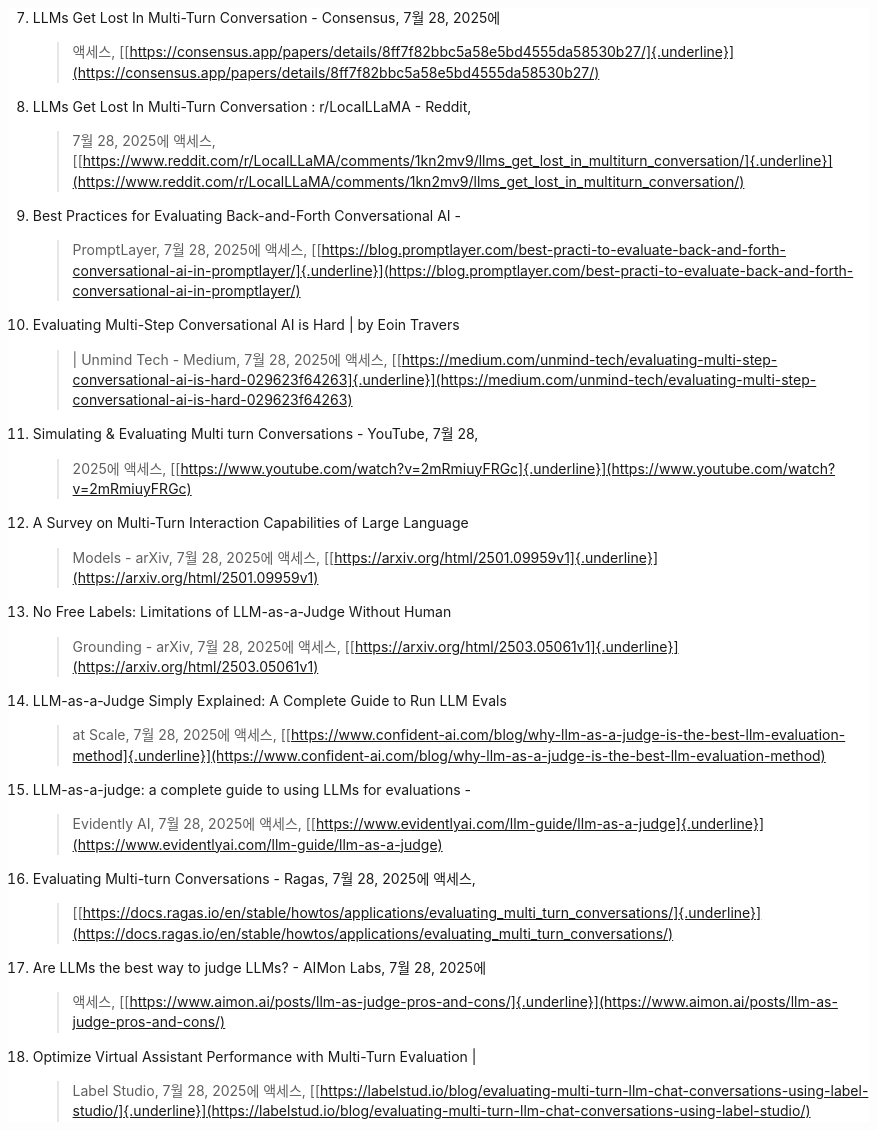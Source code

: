 7.  LLMs Get Lost In Multi-Turn Conversation - Consensus, 7월 28, 2025에
    > 액세스,
    > [[https://consensus.app/papers/details/8ff7f82bbc5a58e5bd4555da58530b27/]{.underline}](https://consensus.app/papers/details/8ff7f82bbc5a58e5bd4555da58530b27/)

8.  LLMs Get Lost In Multi-Turn Conversation : r/LocalLLaMA - Reddit,
    > 7월 28, 2025에 액세스,
    > [[https://www.reddit.com/r/LocalLLaMA/comments/1kn2mv9/llms_get_lost_in_multiturn_conversation/]{.underline}](https://www.reddit.com/r/LocalLLaMA/comments/1kn2mv9/llms_get_lost_in_multiturn_conversation/)

9.  Best Practices for Evaluating Back-and-Forth Conversational AI -
    > PromptLayer, 7월 28, 2025에 액세스,
    > [[https://blog.promptlayer.com/best-practi-to-evaluate-back-and-forth-conversational-ai-in-promptlayer/]{.underline}](https://blog.promptlayer.com/best-practi-to-evaluate-back-and-forth-conversational-ai-in-promptlayer/)

10. Evaluating Multi-Step Conversational AI is Hard \| by Eoin Travers
    > \| Unmind Tech - Medium, 7월 28, 2025에 액세스,
    > [[https://medium.com/unmind-tech/evaluating-multi-step-conversational-ai-is-hard-029623f64263]{.underline}](https://medium.com/unmind-tech/evaluating-multi-step-conversational-ai-is-hard-029623f64263)

11. Simulating & Evaluating Multi turn Conversations - YouTube, 7월 28,
    > 2025에 액세스,
    > [[https://www.youtube.com/watch?v=2mRmiuyFRGc]{.underline}](https://www.youtube.com/watch?v=2mRmiuyFRGc)

12. A Survey on Multi-Turn Interaction Capabilities of Large Language
    > Models - arXiv, 7월 28, 2025에 액세스,
    > [[https://arxiv.org/html/2501.09959v1]{.underline}](https://arxiv.org/html/2501.09959v1)

13. No Free Labels: Limitations of LLM-as-a-Judge Without Human
    > Grounding - arXiv, 7월 28, 2025에 액세스,
    > [[https://arxiv.org/html/2503.05061v1]{.underline}](https://arxiv.org/html/2503.05061v1)

14. LLM-as-a-Judge Simply Explained: A Complete Guide to Run LLM Evals
    > at Scale, 7월 28, 2025에 액세스,
    > [[https://www.confident-ai.com/blog/why-llm-as-a-judge-is-the-best-llm-evaluation-method]{.underline}](https://www.confident-ai.com/blog/why-llm-as-a-judge-is-the-best-llm-evaluation-method)

15. LLM-as-a-judge: a complete guide to using LLMs for evaluations -
    > Evidently AI, 7월 28, 2025에 액세스,
    > [[https://www.evidentlyai.com/llm-guide/llm-as-a-judge]{.underline}](https://www.evidentlyai.com/llm-guide/llm-as-a-judge)

16. Evaluating Multi-turn Conversations - Ragas, 7월 28, 2025에 액세스,
    > [[https://docs.ragas.io/en/stable/howtos/applications/evaluating_multi_turn_conversations/]{.underline}](https://docs.ragas.io/en/stable/howtos/applications/evaluating_multi_turn_conversations/)

17. Are LLMs the best way to judge LLMs? - AIMon Labs, 7월 28, 2025에
    > 액세스,
    > [[https://www.aimon.ai/posts/llm-as-judge-pros-and-cons/]{.underline}](https://www.aimon.ai/posts/llm-as-judge-pros-and-cons/)

18. Optimize Virtual Assistant Performance with Multi-Turn Evaluation \|
    > Label Studio, 7월 28, 2025에 액세스,
    > [[https://labelstud.io/blog/evaluating-multi-turn-llm-chat-conversations-using-label-studio/]{.underline}](https://labelstud.io/blog/evaluating-multi-turn-llm-chat-conversations-using-label-studio/)
